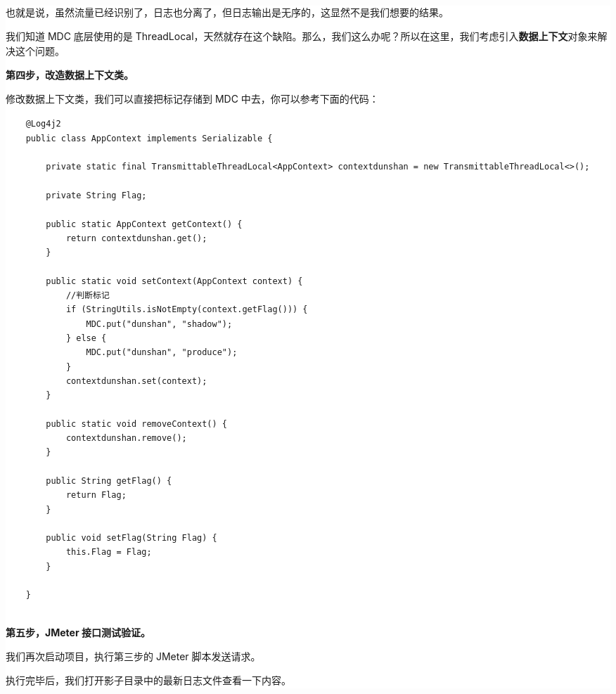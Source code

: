 
也就是说，虽然流量已经识别了，日志也分离了，但日志输出是无序的，这显然不是我们想要的结果。

我们知道 MDC 底层使用的是 ThreadLocal，天然就存在这个缺陷。那么，我们这么办呢？所以在这里，我们考虑引入**数据上下文**对象来解决这个问题。

**第四步，改造数据上下文类。**

修改数据上下文类，我们可以直接把标记存储到 MDC 中去，你可以参考下面的代码：

```
    @Log4j2
    public class AppContext implements Serializable {
    
        private static final TransmittableThreadLocal<AppContext> contextdunshan = new TransmittableThreadLocal<>();
    
        private String Flag;
    
        public static AppContext getContext() {
            return contextdunshan.get();
        }
    
        public static void setContext(AppContext context) {
            //判断标记
            if (StringUtils.isNotEmpty(context.getFlag())) {
                MDC.put("dunshan", "shadow");
            } else {
                MDC.put("dunshan", "produce");
            }
            contextdunshan.set(context);
        }
    
        public static void removeContext() {
            contextdunshan.remove();
        }
    
        public String getFlag() {
            return Flag;
        }
    
        public void setFlag(String Flag) {
            this.Flag = Flag;
        }
    
    }
    

```

**第五步，JMeter 接口测试验证。**

我们再次启动项目，执行第三步的 JMeter 脚本发送请求。

执行完毕后，我们打开影子目录中的最新日志文件查看一下内容。
